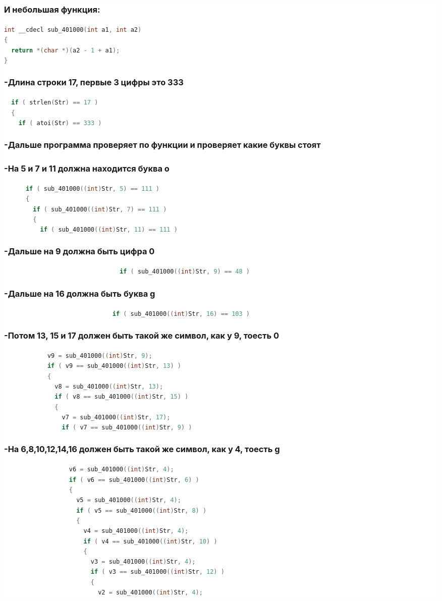 ### И небольшая функция:
```c
int __cdecl sub_401000(int a1, int a2)
{
  return *(char *)(a2 - 1 + a1);
}
```
### -Длина строки 17, первые 3 цифры это 333
```c
  if ( strlen(Str) == 17 )
  {
    if ( atoi(Str) == 333 )
```
### -Дальше программа проверяет по функции и проверяет какие буквы стоят
### -На 5 и 7 и 11 должна находится буква o
```c
      if ( sub_401000((int)Str, 5) == 111 )
      {
        if ( sub_401000((int)Str, 7) == 111 )
        {
          if ( sub_401000((int)Str, 11) == 111 )
```

### -Дальше на 9 должна быть цифра 0
```c
                                if ( sub_401000((int)Str, 9) == 48 )
```

### -Дальше на 16 должна быть буква g
```c
                              if ( sub_401000((int)Str, 16) == 103 )
```

### -Потом 13, 15 и 17 должен быть такой же символ, как у 9, тоесть 0
```c
            v9 = sub_401000((int)Str, 9);
            if ( v9 == sub_401000((int)Str, 13) )
            {
              v8 = sub_401000((int)Str, 13);
              if ( v8 == sub_401000((int)Str, 15) )
              {
                v7 = sub_401000((int)Str, 17);
                if ( v7 == sub_401000((int)Str, 9) )
```
### -На 6,8,10,12,14,16 должен быть такой же символ, как у 4, тоесть g
```c
                  v6 = sub_401000((int)Str, 4);
                  if ( v6 == sub_401000((int)Str, 6) )
                  {
                    v5 = sub_401000((int)Str, 4);
                    if ( v5 == sub_401000((int)Str, 8) )
                    {
                      v4 = sub_401000((int)Str, 4);
                      if ( v4 == sub_401000((int)Str, 10) )
                      {
                        v3 = sub_401000((int)Str, 4);
                        if ( v3 == sub_401000((int)Str, 12) )
                        {
                          v2 = sub_401000((int)Str, 4);
```